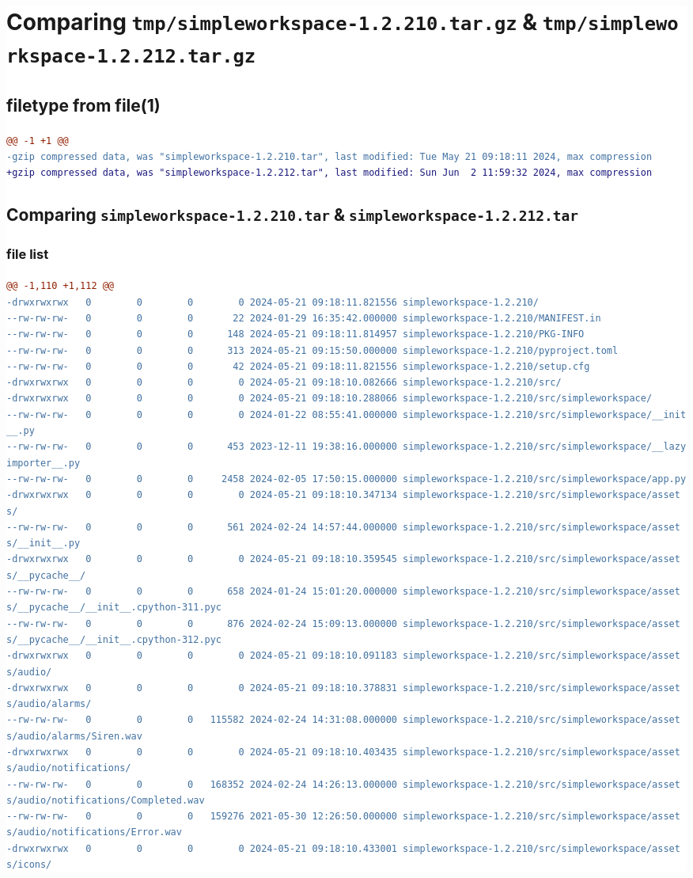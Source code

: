 # Comparing `tmp/simpleworkspace-1.2.210.tar.gz` & `tmp/simpleworkspace-1.2.212.tar.gz`

## filetype from file(1)

```diff
@@ -1 +1 @@
-gzip compressed data, was "simpleworkspace-1.2.210.tar", last modified: Tue May 21 09:18:11 2024, max compression
+gzip compressed data, was "simpleworkspace-1.2.212.tar", last modified: Sun Jun  2 11:59:32 2024, max compression
```

## Comparing `simpleworkspace-1.2.210.tar` & `simpleworkspace-1.2.212.tar`

### file list

```diff
@@ -1,110 +1,112 @@
-drwxrwxrwx   0        0        0        0 2024-05-21 09:18:11.821556 simpleworkspace-1.2.210/
--rw-rw-rw-   0        0        0       22 2024-01-29 16:35:42.000000 simpleworkspace-1.2.210/MANIFEST.in
--rw-rw-rw-   0        0        0      148 2024-05-21 09:18:11.814957 simpleworkspace-1.2.210/PKG-INFO
--rw-rw-rw-   0        0        0      313 2024-05-21 09:15:50.000000 simpleworkspace-1.2.210/pyproject.toml
--rw-rw-rw-   0        0        0       42 2024-05-21 09:18:11.821556 simpleworkspace-1.2.210/setup.cfg
-drwxrwxrwx   0        0        0        0 2024-05-21 09:18:10.082666 simpleworkspace-1.2.210/src/
-drwxrwxrwx   0        0        0        0 2024-05-21 09:18:10.288066 simpleworkspace-1.2.210/src/simpleworkspace/
--rw-rw-rw-   0        0        0        0 2024-01-22 08:55:41.000000 simpleworkspace-1.2.210/src/simpleworkspace/__init__.py
--rw-rw-rw-   0        0        0      453 2023-12-11 19:38:16.000000 simpleworkspace-1.2.210/src/simpleworkspace/__lazyimporter__.py
--rw-rw-rw-   0        0        0     2458 2024-02-05 17:50:15.000000 simpleworkspace-1.2.210/src/simpleworkspace/app.py
-drwxrwxrwx   0        0        0        0 2024-05-21 09:18:10.347134 simpleworkspace-1.2.210/src/simpleworkspace/assets/
--rw-rw-rw-   0        0        0      561 2024-02-24 14:57:44.000000 simpleworkspace-1.2.210/src/simpleworkspace/assets/__init__.py
-drwxrwxrwx   0        0        0        0 2024-05-21 09:18:10.359545 simpleworkspace-1.2.210/src/simpleworkspace/assets/__pycache__/
--rw-rw-rw-   0        0        0      658 2024-01-24 15:01:20.000000 simpleworkspace-1.2.210/src/simpleworkspace/assets/__pycache__/__init__.cpython-311.pyc
--rw-rw-rw-   0        0        0      876 2024-02-24 15:09:13.000000 simpleworkspace-1.2.210/src/simpleworkspace/assets/__pycache__/__init__.cpython-312.pyc
-drwxrwxrwx   0        0        0        0 2024-05-21 09:18:10.091183 simpleworkspace-1.2.210/src/simpleworkspace/assets/audio/
-drwxrwxrwx   0        0        0        0 2024-05-21 09:18:10.378831 simpleworkspace-1.2.210/src/simpleworkspace/assets/audio/alarms/
--rw-rw-rw-   0        0        0   115582 2024-02-24 14:31:08.000000 simpleworkspace-1.2.210/src/simpleworkspace/assets/audio/alarms/Siren.wav
-drwxrwxrwx   0        0        0        0 2024-05-21 09:18:10.403435 simpleworkspace-1.2.210/src/simpleworkspace/assets/audio/notifications/
--rw-rw-rw-   0        0        0   168352 2024-02-24 14:26:13.000000 simpleworkspace-1.2.210/src/simpleworkspace/assets/audio/notifications/Completed.wav
--rw-rw-rw-   0        0        0   159276 2021-05-30 12:26:50.000000 simpleworkspace-1.2.210/src/simpleworkspace/assets/audio/notifications/Error.wav
-drwxrwxrwx   0        0        0        0 2024-05-21 09:18:10.433001 simpleworkspace-1.2.210/src/simpleworkspace/assets/icons/
```